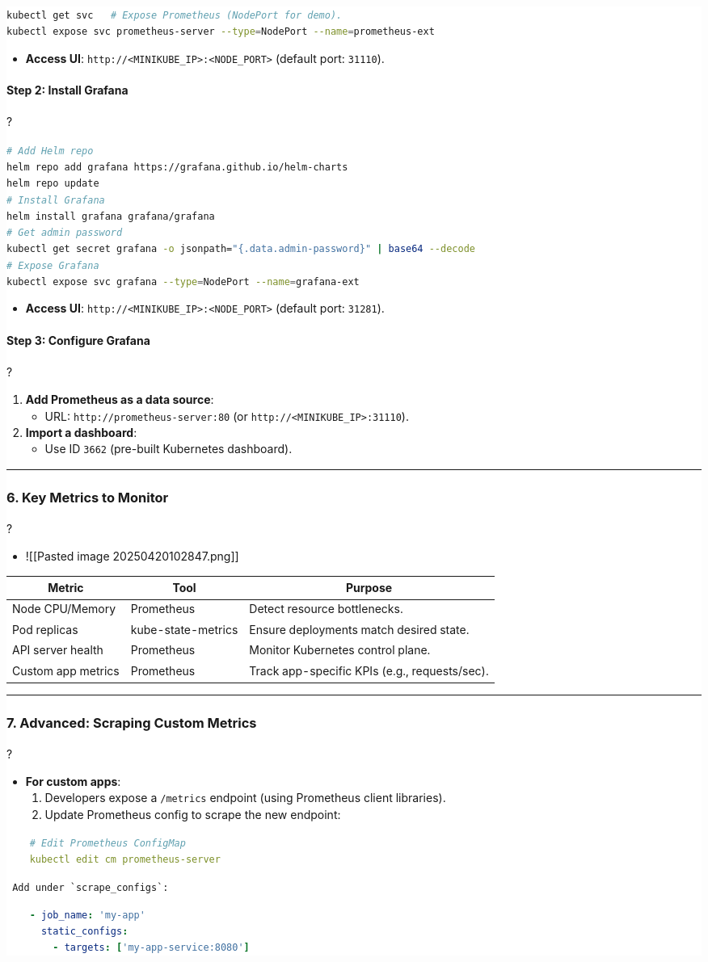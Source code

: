   ```sh
  kubectl get svc   # Expose Prometheus (NodePort for demo).
  kubectl expose svc prometheus-server --type=NodePort --name=prometheus-ext
  ```
- **Access UI**: `http://<MINIKUBE_IP>:<NODE_PORT>` (default port: `31110`).


#### **Step 2: Install Grafana**
?
```sh
# Add Helm repo
helm repo add grafana https://grafana.github.io/helm-charts
helm repo update
# Install Grafana
helm install grafana grafana/grafana
# Get admin password
kubectl get secret grafana -o jsonpath="{.data.admin-password}" | base64 --decode
# Expose Grafana
kubectl expose svc grafana --type=NodePort --name=grafana-ext
```
- **Access UI**: `http://<MINIKUBE_IP>:<NODE_PORT>` (default port: `31281`).


#### **Step 3: Configure Grafana**
?
1. **Add Prometheus as a data source**:
   - URL: `http://prometheus-server:80` (or `http://<MINIKUBE_IP>:31110`).
2. **Import a dashboard**:
   - Use ID `3662` (pre-built Kubernetes dashboard).


---

### **6. Key Metrics to Monitor**
?
- ![[Pasted image 20250420102847.png]]





| **Metric**               | **Tool**          | **Purpose**                              |  
|--------------------------|-------------------|------------------------------------------|  
| Node CPU/Memory          | Prometheus        | Detect resource bottlenecks.             |  
| Pod replicas             | kube-state-metrics | Ensure deployments match desired state.  |  
| API server health        | Prometheus        | Monitor Kubernetes control plane.        |  
| Custom app metrics       | Prometheus        | Track app-specific KPIs (e.g., requests/sec). |  

---

### **7. Advanced: Scraping Custom Metrics**
?
- **For custom apps**:
  1. Developers expose a `/metrics` endpoint (using Prometheus client libraries).
  2. Update Prometheus config to scrape the new endpoint:
 ```yaml
     # Edit Prometheus ConfigMap
     kubectl edit cm prometheus-server
 ```
     Add under `scrape_configs`:
 ```yaml
     - job_name: 'my-app'
       static_configs:
         - targets: ['my-app-service:8080']
 ```
